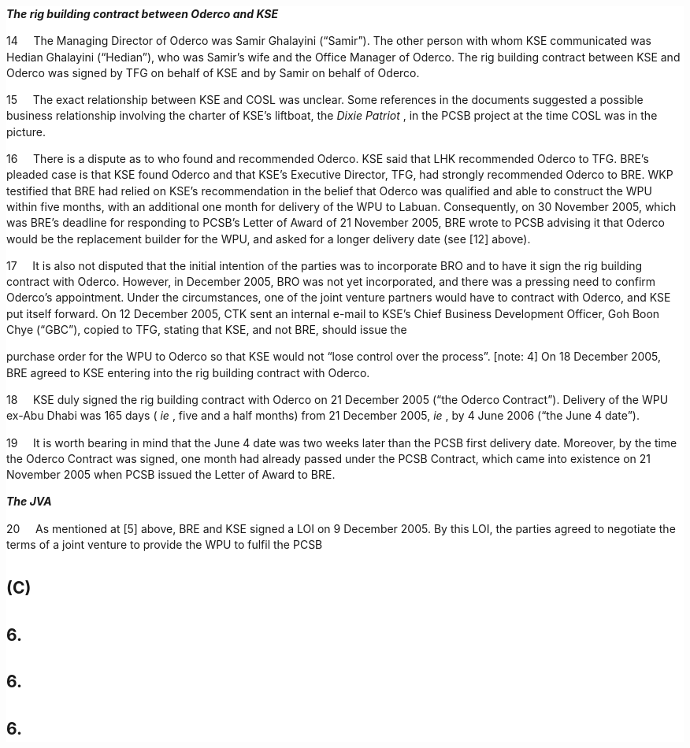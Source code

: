 **_The rig building contract between Oderco and KSE_** 

14     The Managing Director of Oderco was Samir Ghalayini (“Samir”). The other person with whom KSE communicated was Hedian Ghalayini (“Hedian”), who was Samir’s wife and the Office Manager of Oderco. The rig building contract between KSE and Oderco was signed by TFG on behalf of KSE and by Samir on behalf of Oderco. 

15     The exact relationship between KSE and COSL was unclear. Some references in the documents suggested a possible business relationship involving the charter of KSE’s liftboat, the _Dixie Patriot_ , in the PCSB project at the time COSL was in the picture. 

16     There is a dispute as to who found and recommended Oderco. KSE said that LHK recommended Oderco to TFG. BRE’s pleaded case is that KSE found Oderco and that KSE’s Executive Director, TFG, had strongly recommended Oderco to BRE. WKP testified that BRE had relied on KSE’s recommendation in the belief that Oderco was qualified and able to construct the WPU within five months, with an additional one month for delivery of the WPU to Labuan. Consequently, on 30 November 2005, which was BRE’s deadline for responding to PCSB’s Letter of Award of 21 November 2005, BRE wrote to PCSB advising it that Oderco would be the replacement builder for the WPU, and asked for a longer delivery date (see [12] above). 

17     It is also not disputed that the initial intention of the parties was to incorporate BRO and to have it sign the rig building contract with Oderco. However, in December 2005, BRO was not yet incorporated, and there was a pressing need to confirm Oderco’s appointment. Under the circumstances, one of the joint venture partners would have to contract with Oderco, and KSE put itself forward. On 12 December 2005, CTK sent an internal e-mail to KSE’s Chief Business Development Officer, Goh Boon Chye (“GBC”), copied to TFG, stating that KSE, and not BRE, should issue the 

purchase order for the WPU to Oderco so that KSE would not “lose control over the process”. [note: 4] On 18 December 2005, BRE agreed to KSE entering into the rig building contract with Oderco. 

18     KSE duly signed the rig building contract with Oderco on 21 December 2005 (“the Oderco Contract”). Delivery of the WPU ex-Abu Dhabi was 165 days ( _ie_ , five and a half months) from 21 December 2005, _ie_ , by 4 June 2006 (“the June 4 date”). 

19     It is worth bearing in mind that the June 4 date was two weeks later than the PCSB first delivery date. Moreover, by the time the Oderco Contract was signed, one month had already passed under the PCSB Contract, which came into existence on 21 November 2005 when PCSB issued the Letter of Award to BRE. 

**_The JVA_** 

20     As mentioned at [5] above, BRE and KSE signed a LOI on 9 December 2005. By this LOI, the parties agreed to negotiate the terms of a joint venture to provide the WPU to fulfil the PCSB 


## (C) 

## 6. 

## 6. 

## 6. 
